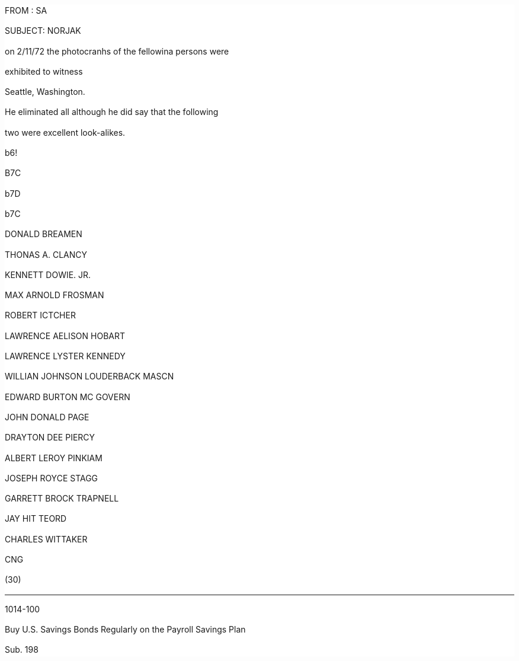 FROM : SA

SUBJECT: NORJAK

on 2/11/72 the photocranhs of the fellowina persons were

exhibited to witness

Seattle, Washington.

He eliminated all although he did say that the following

two were excellent look-alikes.

b6!

B7C

b7D

b7C

DONALD BREAMEN

THONAS A. CLANCY

KENNETT DOWIE. JR.

MAX ARNOLD FROSMAN

ROBERT ICTCHER

LAWRENCE AELISON HOBART

LAWRENCE LYSTER KENNEDY

WILLIAN JOHNSON LOUDERBACK MASCN

EDWARD BURTON MC GOVERN

JOHN DONALD PAGE

DRAYTON DEE PIERCY

ALBERT LEROY PINKIAM

JOSEPH ROYCE STAGG

GARRETT BROCK TRAPNELL

JAY HIT TEORD

CHARLES WITTAKER

CNG

(30)

---

1014-100

Buy U.S. Savings Bonds Regularly on the Payroll Savings Plan

Sub. 198
